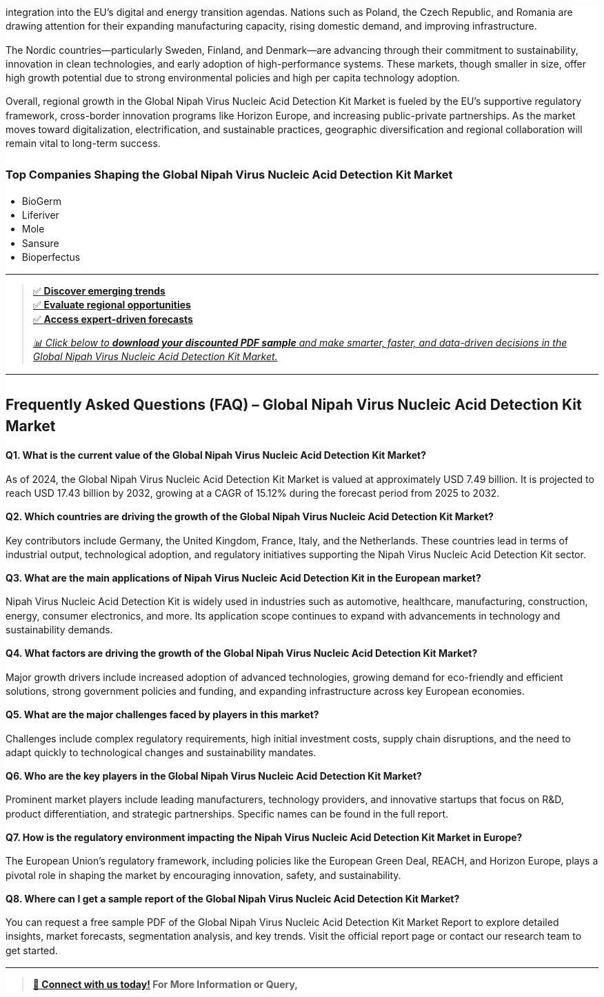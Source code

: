 integration into the EU&rsquo;s digital and energy transition agendas. Nations such as Poland, the Czech Republic, and Romania are drawing attention for their expanding manufacturing capacity, rising domestic demand, and improving infrastructure.</p><p>The Nordic countries&mdash;particularly Sweden, Finland, and Denmark&mdash;are advancing through their commitment to sustainability, innovation in clean technologies, and early adoption of high-performance systems. These markets, though smaller in size, offer high growth potential due to strong environmental policies and high per capita technology adoption.</p><p>Overall, regional growth in the Global Nipah Virus Nucleic Acid Detection Kit Market is fueled by the EU&rsquo;s supportive regulatory framework, cross-border innovation programs like Horizon Europe, and increasing public-private partnerships. As the market moves toward digitalization, electrification, and sustainable practices, geographic diversification and regional collaboration will remain vital to long-term success.</p><p><h3>Top Companies Shaping the Global Nipah Virus Nucleic Acid Detection Kit Market </h3><ul><li>BioGerm</li><li>Liferiver</li><li>Mole</li><li>Sansure</li><li>Bioperfectus</li></ul></p><hr /><blockquote><p><a href="https://www.marketresearchintellect.com/ask-for-discount/?rid=567744&amp;amp;utm_source=Github-R&amp;amp;utm_medium=019">✅ <strong data-start="617" data-end="645">Discover emerging trends</strong></a><br data-start="645" data-end="648" /><a href="https://www.marketresearchintellect.com/ask-for-discount/?rid=567744&amp;amp;utm_source=Github-R&amp;amp;utm_medium=019"> ✅ <strong data-start="650" data-end="685">Evaluate regional opportunities</strong></a><br data-start="685" data-end="688" /><a href="https://www.marketresearchintellect.com/ask-for-discount/?rid=567744&amp;amp;utm_source=Github-R&amp;amp;utm_medium=019"> ✅ <strong data-start="690" data-end="724">Access expert-driven forecasts</strong></a></p><p class="" data-start="728" data-end="864"><em><a href="https://www.marketresearchintellect.com/ask-for-discount/?rid=567744&amp;amp;utm_source=Github-R&amp;amp;utm_medium=019">📊 Click below to <strong data-start="746" data-end="785">download your discounted PDF sample</strong> and make smarter, faster, and data-driven decisions in the Global Nipah Virus Nucleic Acid Detection Kit Market.</a></em></p></blockquote><hr /><h2>Frequently Asked Questions (FAQ) &ndash; Global Nipah Virus Nucleic Acid Detection Kit Market</h2><p><strong>Q1. What is the current value of the Global Nipah Virus Nucleic Acid Detection Kit Market?</strong></p><p>As of 2024, the Global Nipah Virus Nucleic Acid Detection Kit Market is valued at approximately USD 7.49 billion. It is projected to reach USD 17.43 billion by 2032, growing at a CAGR of 15.12% during the forecast period from 2025 to 2032.</p><p><strong>Q2. Which countries are driving the growth of the Global Nipah Virus Nucleic Acid Detection Kit Market?</strong></p><p>Key contributors include Germany, the United Kingdom, France, Italy, and the Netherlands. These countries lead in terms of industrial output, technological adoption, and regulatory initiatives supporting the Nipah Virus Nucleic Acid Detection Kit sector.</p><p><strong>Q3. What are the main applications of Nipah Virus Nucleic Acid Detection Kit in the European market?</strong></p><p>Nipah Virus Nucleic Acid Detection Kit is widely used in industries such as automotive, healthcare, manufacturing, construction, energy, consumer electronics, and more. Its application scope continues to expand with advancements in technology and sustainability demands.</p><p><strong>Q4. What factors are driving the growth of the Global Nipah Virus Nucleic Acid Detection Kit Market?</strong></p><p>Major growth drivers include increased adoption of advanced technologies, growing demand for eco-friendly and efficient solutions, strong government policies and funding, and expanding infrastructure across key European economies.</p><p><strong>Q5. What are the major challenges faced by players in this market?</strong></p><p>Challenges include complex regulatory requirements, high initial investment costs, supply chain disruptions, and the need to adapt quickly to technological changes and sustainability mandates.</p><p><strong>Q6. Who are the key players in the Global Nipah Virus Nucleic Acid Detection Kit Market?</strong></p><p>Prominent market players include leading manufacturers, technology providers, and innovative startups that focus on R&amp;D, product differentiation, and strategic partnerships. Specific names can be found in the full report.</p><p><strong>Q7. How is the regulatory environment impacting the Nipah Virus Nucleic Acid Detection Kit Market in Europe?</strong></p><p>The European Union&rsquo;s regulatory framework, including policies like the European Green Deal, REACH, and Horizon Europe, plays a pivotal role in shaping the market by encouraging innovation, safety, and sustainability.</p><p><strong>Q8. Where can I get a sample report of the Global Nipah Virus Nucleic Acid Detection Kit Market?</strong></p><p>You can request a free sample PDF of the Global Nipah Virus Nucleic Acid Detection Kit Market Report to explore detailed insights, market forecasts, segmentation analysis, and key trends. Visit the official report page or contact our research team to get started.</p><hr /><blockquote><p><span class="font-[700]"><strong><a href="https://www.marketresearchintellect.com/product/global-nipah-virus-nucleic-acid-detection-kit-market-size-forecast/?utm_source=Linkedin&utm_medium=019">📩 Connect with us today!</a> For More Information or Query,